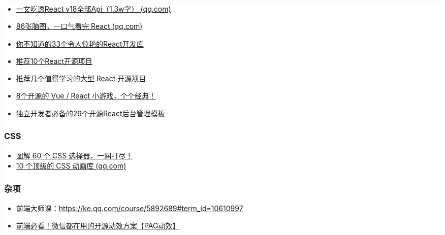- [一文吃透React v18全部Api（1.3w字） (qq.com)](https://mp.weixin.qq.com/s?__biz=MzAxODE2MjM1MA==&mid=2651612083&idx=1&sn=690de3c1cf92a4006e95091716979d36&chksm=8022b472b7553d64448293abf408fcbad3649be2c2e33d77ede18c26ae0a52f67c756be1274e&mpshare=1&scene=23&srcid=0829LoAt8qM98NMJF6DsoBIq&sharer_sharetime=1693240220987&sharer_shareid=232fb7c15e8daefc667a90934b3547cd#rd)

- [86张脑图，一口气看完 React (qq.com)](https://mp.weixin.qq.com/s?__biz=Mzg3Nzc0OTcwMg==&mid=2247488882&idx=1&sn=d6f31a7cb80ddc6686e4a4202f6a933a&chksm=cf1f61dbf868e8cdc0c97aceccb336b47ff0fe8bad1071d51fdbe57ac290f1967e64cc6ed426&mpshare=1&scene=23&srcid=0901d7mDPp9GWNUYc1Ipi6G5&sharer_shareinfo=98c7dc4c3f91b2a391a0b673cad5f17a&sharer_shareinfo_first=98c7dc4c3f91b2a391a0b673cad5f17a#rd)

- [你不知道的33个令人惊艳的React开发库](https://mp.weixin.qq.com/s?__biz=MzU3MDAyNDgwNA==&mid=2247497245&idx=1&sn=c404e7b4c26fc295422373e56adfe39f&chksm=fcf70016cb80890079a792e280fc174c5b45879ace86cd3f1c09dd46a74b5ce411dc116c9453&mpshare=1&scene=23&srcid=1024IN88OunJa2NyxiDz5rPC&sharer_shareinfo=d1f44d7e45aff94caf678fdd230c29d2&sharer_shareinfo_first=d1f44d7e45aff94caf678fdd230c29d2#rd)

- [推荐10个React开源项目](https://mp.weixin.qq.com/s?__biz=MzA5NzU3Mzc1Nw==&mid=2247486573&idx=1&sn=1f79064938cb843d542ba35f0945ca40&chksm=909f827fa7e80b69658edf8d3e3c2e5cf883e30326e9c37eddcbeed252a6aaf2d43fe5ea64be&mpshare=1&scene=23&srcid=1024jompqsNysg6WqXnPANMN&sharer_shareinfo=a46c03dc86a7e1ee60f6e6e5aa32826e&sharer_shareinfo_first=a46c03dc86a7e1ee60f6e6e5aa32826e#rd)

- [推荐几个值得学习的大型 React 开源项目](https://mp.weixin.qq.com/s?__biz=MzI5MjUxNjA4Mw==&mid=2247495695&idx=1&sn=6ea35cf52f2cd979f5323c57c53bf2dd&chksm=ec028993db75008591df8e08c10dbe5c9705fee4032a69741897501cdf8cadca27b6804c6edc&mpshare=1&scene=23&srcid=1024mfL3Mca7mIIzWKhiANym&sharer_shareinfo=7dd434d63f211328c8bbc1498f276e02&sharer_shareinfo_first=7dd434d63f211328c8bbc1498f276e02#rd)

- [8个开源的 Vue / React 小游戏，个个经典！](https://mp.weixin.qq.com/s?__biz=MzU2MTIyNDUwMA==&mid=2247524656&idx=2&sn=8ed972f981ef99cec5f2413f4c3be46b&chksm=fc7e2f6bcb09a67df72f27f4bf4b6d9d872d6ff04996475b5ffe271bc171f05dc7ebe6f28dc2&mpshare=1&scene=23&srcid=1024i2AxPbWjEGCjZtF9LFUn&sharer_shareinfo=6b9559e3cdcf7a55459416d7190c836f&sharer_shareinfo_first=6b9559e3cdcf7a55459416d7190c836f#rd)

- [独立开发者必备的29个开源React后台管理模板](https://mp.weixin.qq.com/s?__biz=MzU3MDAyNDgwNA==&mid=2247497397&idx=1&sn=e9753b500b985678d186515fcc6bb4e4&chksm=fcf700becb8089a844a61e7a9eedf02de3c8809061d6eb02c90a28146aeedb2a6643da1fdb77&mpshare=1&scene=23&srcid=0828SUlPuqlUzdlIyMyAhZy0&sharer_sharetime=1693225423457&sharer_shareid=232fb7c15e8daefc667a90934b3547cd#rd)

### CSS

- [图解 60 个 CSS 选择器，一网打尽！](https://mp.weixin.qq.com/s?__biz=MzU2MTIyNDUwMA==&mid=2247523197&idx=1&sn=89106526ccbf71ea44114630c6433884&chksm=fc7ed526cb095c30637b91c7c2a0da5ac0ca9a9ff3dbb2154e529db51c2117185d5576658e5a&mpshare=1&scene=23&srcid=0906z0D46YrkEOp2AuRG1AQd&sharer_shareinfo=b1ffb9d1333cbc53aff7c5237b86b36a&sharer_shareinfo_first=b1ffb9d1333cbc53aff7c5237b86b36a#rd)
- [10 个顶级的 CSS 动画库 (qq.com)](https://mp.weixin.qq.com/s?__biz=MzAwNjI1MzI3OQ==&mid=2649005190&idx=1&sn=f91320e72f29c3023fa1446377ecb53c&chksm=83000336b4778a20d02ab3ddd1511525d5c8efb89cc58d1a7e5f3252ccb5603c38348673b1ae&mpshare=1&scene=23&srcid=0829RfSpEkpwnK0RgNHhsGTQ&sharer_sharetime=1693275517830&sharer_shareid=232fb7c15e8daefc667a90934b3547cd#rd)

### 杂项

- 前端大师课：https://ke.qq.com/course/5892689#term_id=10610997

- [前端必看！微信都在用的开源动效方案【PAG动效】](https://mp.weixin.qq.com/s?__biz=MzU3MDAyNDgwNA==&mid=2247498105&idx=1&sn=d52dfb5b330f4d5587750525fb7b73b3&chksm=fcf70f72cb8086644d97b96ce484f90e0084b689105418e9f273a7e3079f4567b6cd1cc0e142&mpshare=1&scene=23&srcid=0829JZZS9fqtyoEEH2Cfttsw&sharer_sharetime=1693239413727&sharer_shareid=232fb7c15e8daefc667a90934b3547cd#rd)

